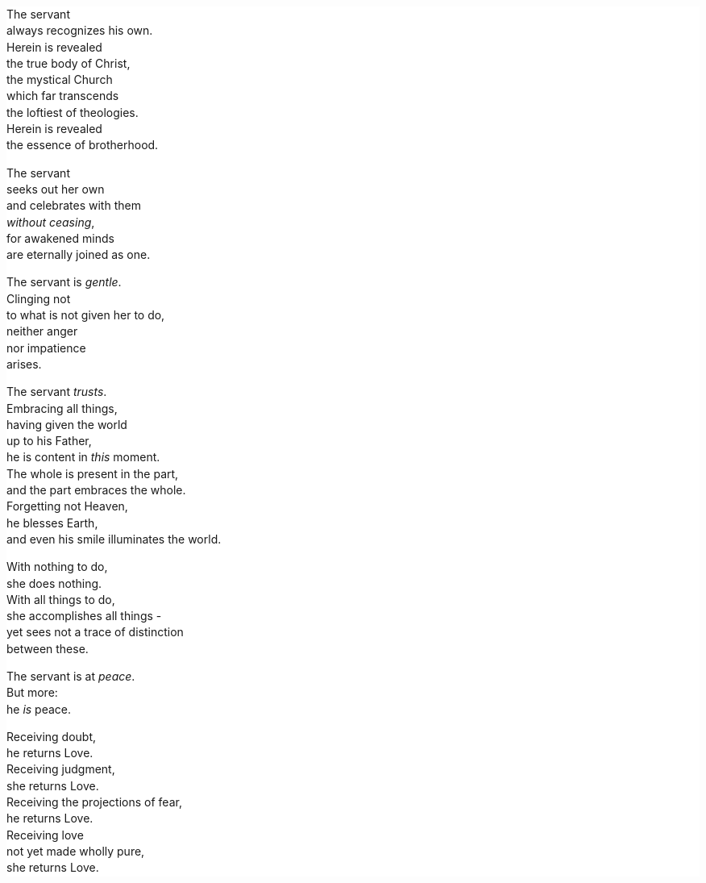 The servant<br/>
always recognizes his own.<br/>
Herein is revealed<br/>
the true body of Christ,<br/>
the mystical Church<br/>
which far transcends<br/>
the loftiest of theologies.<br/>
Herein is revealed<br/>
the essence of brotherhood.

The servant<br/>
seeks out her own<br/>
and celebrates with them<br/>
*without ceasing*,<br/>
for awakened minds<br/>
are eternally joined as one.

The servant is *gentle*.<br/>
Clinging not<br/>
to what is not given her to do,<br/>
neither anger<br/>
nor impatience<br/>
arises.

The servant *trusts*.<br/>
Embracing all things,<br/>
having given the world<br/>
up to his Father,<br/>
he is content in *this* moment.<br/>
The whole is present in the part,<br/>
and the part embraces the whole.<br/>
Forgetting not Heaven,<br/>
he blesses Earth,<br/>
and even his smile illuminates the world.

With nothing to do,<br/>
she does nothing.<br/>
With all things to do,<br/>
she accomplishes all things -<br/>
yet sees not a trace of distinction<br/>
between these.

The servant is at *peace*.<br/>
But more:<br/>
he *is* peace.

Receiving doubt,<br/>
he returns Love.<br/>
Receiving judgment,<br/>
she returns Love.<br/>
Receiving the projections of fear,<br/>
he returns Love.<br/>
Receiving love<br/>
not yet made wholly pure,<br/>
she returns Love.
